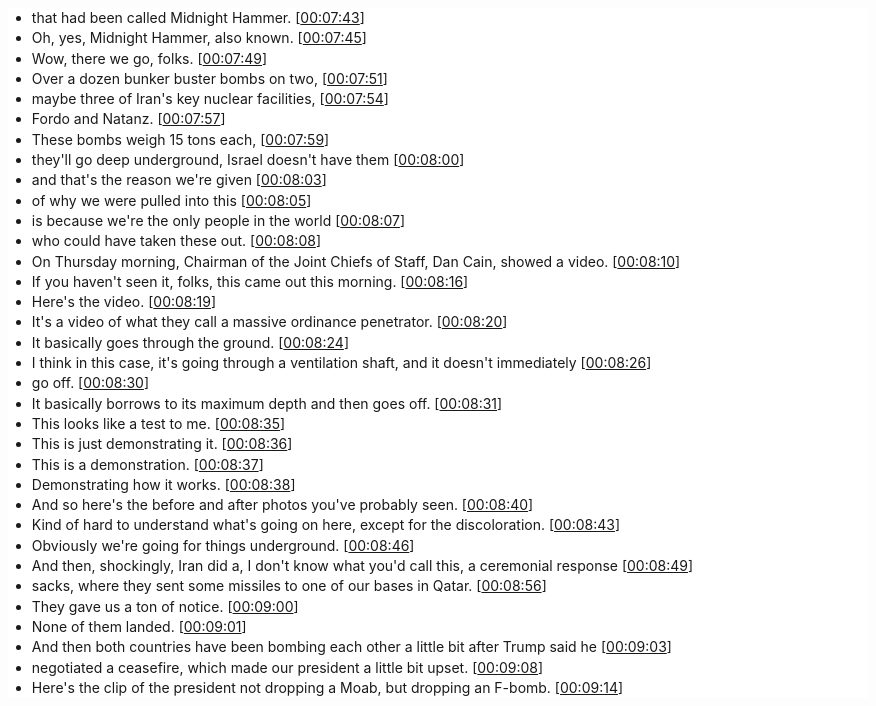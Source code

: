 *  that had been called Midnight Hammer. [[00:07:43](https://www.youtube.com/watch?v=Dp75wqOrtBs&t=463.68s)]
*  Oh, yes, Midnight Hammer, also known. [[00:07:45](https://www.youtube.com/watch?v=Dp75wqOrtBs&t=465.40000000000003s)]
*  Wow, there we go, folks. [[00:07:49](https://www.youtube.com/watch?v=Dp75wqOrtBs&t=469.52000000000004s)]
*  Over a dozen bunker buster bombs on two, [[00:07:51](https://www.youtube.com/watch?v=Dp75wqOrtBs&t=471.6s)]
*  maybe three of Iran's key nuclear facilities, [[00:07:54](https://www.youtube.com/watch?v=Dp75wqOrtBs&t=474.8s)]
*  Fordo and Natanz. [[00:07:57](https://www.youtube.com/watch?v=Dp75wqOrtBs&t=477.88s)]
*  These bombs weigh 15 tons each, [[00:07:59](https://www.youtube.com/watch?v=Dp75wqOrtBs&t=479.16s)]
*  they'll go deep underground, Israel doesn't have them [[00:08:00](https://www.youtube.com/watch?v=Dp75wqOrtBs&t=480.92s)]
*  and that's the reason we're given [[00:08:03](https://www.youtube.com/watch?v=Dp75wqOrtBs&t=483.88s)]
*  of why we were pulled into this [[00:08:05](https://www.youtube.com/watch?v=Dp75wqOrtBs&t=485.88s)]
*  is because we're the only people in the world [[00:08:07](https://www.youtube.com/watch?v=Dp75wqOrtBs&t=487.12s)]
*  who could have taken these out. [[00:08:08](https://www.youtube.com/watch?v=Dp75wqOrtBs&t=488.56s)]
*  On Thursday morning, Chairman of the Joint Chiefs of Staff, Dan Cain, showed a video. [[00:08:10](https://www.youtube.com/watch?v=Dp75wqOrtBs&t=490.6s)]
*  If you haven't seen it, folks, this came out this morning. [[00:08:16](https://www.youtube.com/watch?v=Dp75wqOrtBs&t=496.96000000000004s)]
*  Here's the video. [[00:08:19](https://www.youtube.com/watch?v=Dp75wqOrtBs&t=499.08000000000004s)]
*  It's a video of what they call a massive ordinance penetrator. [[00:08:20](https://www.youtube.com/watch?v=Dp75wqOrtBs&t=500.08000000000004s)]
*  It basically goes through the ground. [[00:08:24](https://www.youtube.com/watch?v=Dp75wqOrtBs&t=504.48s)]
*  I think in this case, it's going through a ventilation shaft, and it doesn't immediately [[00:08:26](https://www.youtube.com/watch?v=Dp75wqOrtBs&t=506.96000000000004s)]
*  go off. [[00:08:30](https://www.youtube.com/watch?v=Dp75wqOrtBs&t=510.84000000000003s)]
*  It basically borrows to its maximum depth and then goes off. [[00:08:31](https://www.youtube.com/watch?v=Dp75wqOrtBs&t=511.84000000000003s)]
*  This looks like a test to me. [[00:08:35](https://www.youtube.com/watch?v=Dp75wqOrtBs&t=515.34s)]
*  This is just demonstrating it. [[00:08:36](https://www.youtube.com/watch?v=Dp75wqOrtBs&t=516.6800000000001s)]
*  This is a demonstration. [[00:08:37](https://www.youtube.com/watch?v=Dp75wqOrtBs&t=517.82s)]
*  Demonstrating how it works. [[00:08:38](https://www.youtube.com/watch?v=Dp75wqOrtBs&t=518.82s)]
*  And so here's the before and after photos you've probably seen. [[00:08:40](https://www.youtube.com/watch?v=Dp75wqOrtBs&t=520.74s)]
*  Kind of hard to understand what's going on here, except for the discoloration. [[00:08:43](https://www.youtube.com/watch?v=Dp75wqOrtBs&t=523.6600000000001s)]
*  Obviously we're going for things underground. [[00:08:46](https://www.youtube.com/watch?v=Dp75wqOrtBs&t=526.7800000000001s)]
*  And then, shockingly, Iran did a, I don't know what you'd call this, a ceremonial response [[00:08:49](https://www.youtube.com/watch?v=Dp75wqOrtBs&t=529.7800000000001s)]
*  sacks, where they sent some missiles to one of our bases in Qatar. [[00:08:56](https://www.youtube.com/watch?v=Dp75wqOrtBs&t=536.5400000000001s)]
*  They gave us a ton of notice. [[00:09:00](https://www.youtube.com/watch?v=Dp75wqOrtBs&t=540.1400000000001s)]
*  None of them landed. [[00:09:01](https://www.youtube.com/watch?v=Dp75wqOrtBs&t=541.7800000000001s)]
*  And then both countries have been bombing each other a little bit after Trump said he [[00:09:03](https://www.youtube.com/watch?v=Dp75wqOrtBs&t=543.7s)]
*  negotiated a ceasefire, which made our president a little bit upset. [[00:09:08](https://www.youtube.com/watch?v=Dp75wqOrtBs&t=548.5799999999999s)]
*  Here's the clip of the president not dropping a Moab, but dropping an F-bomb. [[00:09:14](https://www.youtube.com/watch?v=Dp75wqOrtBs&t=554.3399999999999s)]